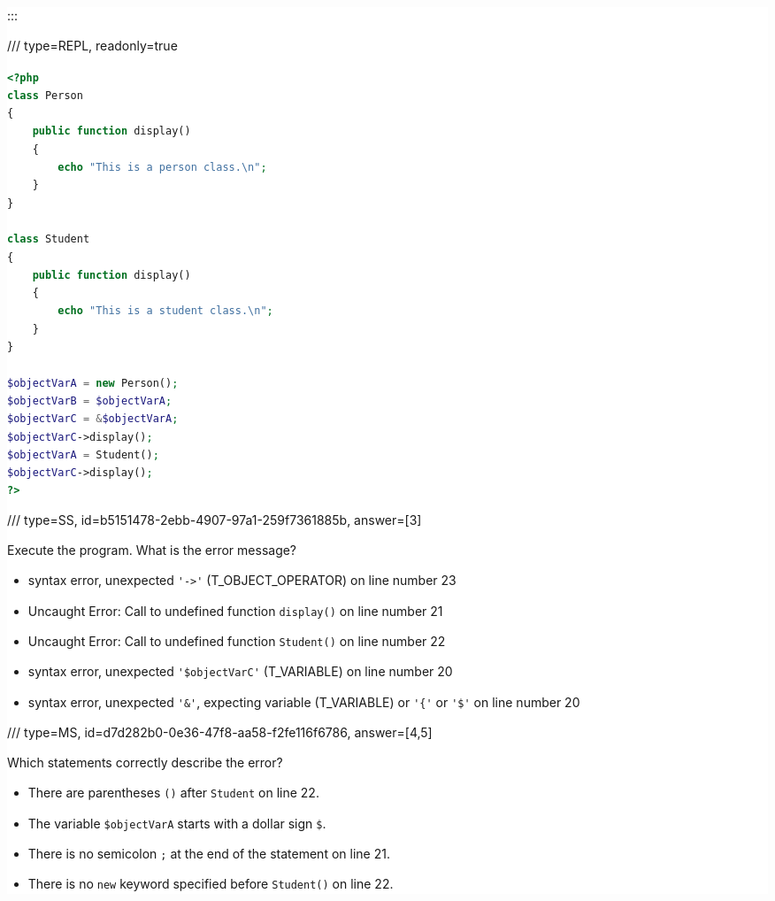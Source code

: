 
:::

/// type=REPL, readonly=true

```php
<?php
class Person
{
    public function display()
    {
        echo "This is a person class.\n";
    }
}

class Student
{
    public function display()
    {
        echo "This is a student class.\n";
    }
}

$objectVarA = new Person();
$objectVarB = $objectVarA;
$objectVarC = &$objectVarA;
$objectVarC->display();
$objectVarA = Student();
$objectVarC->display();
?>
```
/// type=SS, id=b5151478-2ebb-4907-97a1-259f7361885b, answer=[3]

Execute the program. What is the error message?

 - syntax error, unexpected `'->'` (T_OBJECT_OPERATOR) on line number 23

 - Uncaught Error: Call to undefined function `display()` on line number 21

 - Uncaught Error: Call to undefined function `Student()` on line number 22

 - syntax error, unexpected `'$objectVarC'` (T_VARIABLE) on line number 20

 - syntax error, unexpected `'&'`, expecting variable (T_VARIABLE) or `'{'` or `'$'` on line number 20


/// type=MS, id=d7d282b0-0e36-47f8-aa58-f2fe116f6786, answer=[4,5]

Which statements correctly describe the error?

 - There are parentheses `()` after `Student` on line 22.

 - The variable `$objectVarA` starts with a dollar sign `$`.

 - There is no semicolon `;` at the end of the statement on line 21.

 - There is no `new` keyword specified before `Student()` on line 22.
